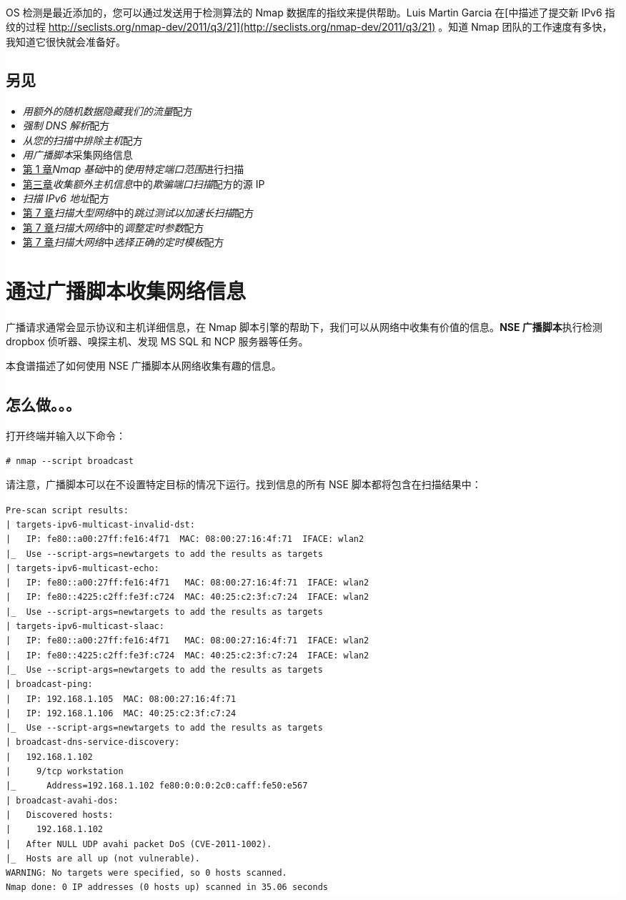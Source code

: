 OS 检测是最近添加的，您可以通过发送用于检测算法的 Nmap 数据库的指纹来提供帮助。Luis Martin Garcia 在[中描述了提交新 IPv6 指纹的过程 http://seclists.org/nmap-dev/2011/q3/21](http://seclists.org/nmap-dev/2011/q3/21) 。知道 Nmap 团队的工作速度有多快，我知道它很快就会准备好。

## 另见

*   *用额外的随机数据隐藏我们的流量*配方
*   *强制 DNS 解析*配方
*   *从您的扫描中排除主机*配方
*   *用广播脚本*采集网络信息
*   [第 1 章](01.html "Chapter 1. Nmap Fundamentals")*Nmap 基础*中的*使用特定端口范围*进行扫描
*   [第三章](03.html "Chapter 3. Gathering Additional Host Information")*收集额外主机信息*中的*欺骗端口扫描*配方的源 IP
*   *扫描 IPv6 地址*配方
*   [第 7 章](07.html "Chapter 7. Scanning Large Networks")*扫描大型网络*中的*跳过测试以加速长扫描*配方
*   [第 7 章](07.html "Chapter 7. Scanning Large Networks")*扫描大网络*中的*调整定时参数*配方
*   [第 7 章](07.html "Chapter 7. Scanning Large Networks")*扫描大网络*中*选择正确的定时模板*配方

# 通过广播脚本收集网络信息

广播请求通常会显示协议和主机详细信息，在 Nmap 脚本引擎的帮助下，我们可以从网络中收集有价值的信息。**NSE 广播脚本**执行检测 dropbox 侦听器、嗅探主机、发现 MS SQL 和 NCP 服务器等任务。

本食谱描述了如何使用 NSE 广播脚本从网络收集有趣的信息。

## 怎么做。。。

打开终端并输入以下命令：

```
# nmap --script broadcast

```

请注意，广播脚本可以在不设置特定目标的情况下运行。找到信息的所有 NSE 脚本都将包含在扫描结果中：

```
Pre-scan script results: 
| targets-ipv6-multicast-invalid-dst: 
|   IP: fe80::a00:27ff:fe16:4f71  MAC: 08:00:27:16:4f:71  IFACE: wlan2 
|_  Use --script-args=newtargets to add the results as targets 
| targets-ipv6-multicast-echo: 
|   IP: fe80::a00:27ff:fe16:4f71   MAC: 08:00:27:16:4f:71  IFACE: wlan2 
|   IP: fe80::4225:c2ff:fe3f:c724  MAC: 40:25:c2:3f:c7:24  IFACE: wlan2 
|_  Use --script-args=newtargets to add the results as targets 
| targets-ipv6-multicast-slaac: 
|   IP: fe80::a00:27ff:fe16:4f71   MAC: 08:00:27:16:4f:71  IFACE: wlan2 
|   IP: fe80::4225:c2ff:fe3f:c724  MAC: 40:25:c2:3f:c7:24  IFACE: wlan2 
|_  Use --script-args=newtargets to add the results as targets 
| broadcast-ping: 
|   IP: 192.168.1.105  MAC: 08:00:27:16:4f:71 
|   IP: 192.168.1.106  MAC: 40:25:c2:3f:c7:24 
|_  Use --script-args=newtargets to add the results as targets 
| broadcast-dns-service-discovery: 
|   192.168.1.102 
|     9/tcp workstation 
|_      Address=192.168.1.102 fe80:0:0:0:2c0:caff:fe50:e567 
| broadcast-avahi-dos: 
|   Discovered hosts: 
|     192.168.1.102 
|   After NULL UDP avahi packet DoS (CVE-2011-1002). 
|_  Hosts are all up (not vulnerable). 
WARNING: No targets were specified, so 0 hosts scanned. 
Nmap done: 0 IP addresses (0 hosts up) scanned in 35.06 seconds 

```
